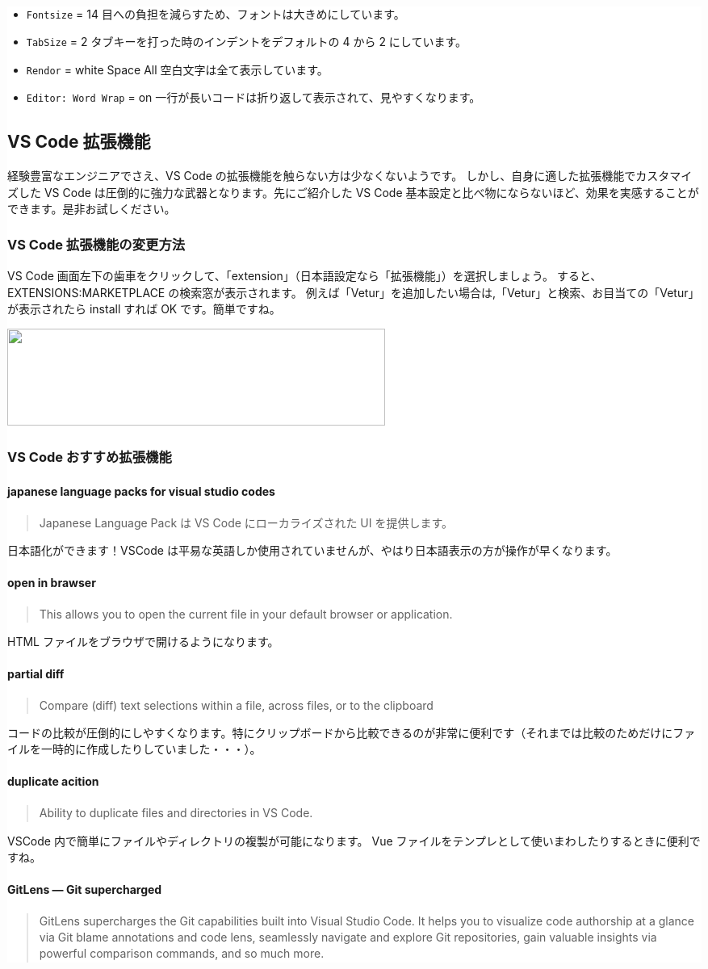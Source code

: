 - `Fontsize` = 14
  目への負担を減らすため、フォントは大きめにしています。

- `TabSize` = 2
  タブキーを打った時のインデントをデフォルトの 4 から 2 にしています。

- `Rendor` = white Space All
  空白文字は全て表示しています。

- `Editor: Word Wrap` = on
  一行が長いコードは折り返して表示されて、見やすくなります。

## VS Code 拡張機能

経験豊富なエンジニアでさえ、VS Code の拡張機能を触らない方は少なくないようです。
しかし、自身に適した拡張機能でカスタマイズした VS Code は圧倒的に強力な武器となります。先にご紹介した VS Code 基本設定と比べ物にならないほど、効果を実感することができます。是非お試しください。

### VS Code 拡張機能の変更方法

VS Code 画面左下の歯車をクリックして、「extension」（日本語設定なら「拡張機能」）を選択しましょう。
すると、EXTENSIONS:MARKETPLACE の検索窓が表示されます。
例えば「Vetur」を追加したい場合は,「Vetur」と検索、お目当ての「Vetur」が表示されたら install すれば OK です。簡単ですね。

<a href="//af.moshimo.com/af/c/click?a_id=2008380&p_id=2248&pc_id=4786&pl_id=29771&guid=ON" rel="nofollow"><img src="//image.moshimo.com/af-img/1689/000000029771.jpg" width="468" height="120" style="border:none;"></a><img src="//i.moshimo.com/af/i/impression?a_id=2008380&p_id=2248&pc_id=4786&pl_id=29771" width="1" height="1" style="border:none;">

### VS Code おすすめ拡張機能

#### japanese language packs for visual studio codes

> Japanese Language Pack は VS Code にローカライズされた UI を提供します。

日本語化ができます！VSCode は平易な英語しか使用されていませんが、やはり日本語表示の方が操作が早くなります。

#### open in brawser

> This allows you to open the current file in your default browser or application.

HTML ファイルをブラウザで開けるようになります。

#### partial diff

> Compare (diff) text selections within a file, across files, or to the clipboard

コードの比較が圧倒的にしやすくなります。特にクリップボードから比較できるのが非常に便利です（それまでは比較のためだけにファイルを一時的に作成したりしていました・・・）。

#### duplicate acition

> Ability to duplicate files and directories in VS Code.

VSCode 内で簡単にファイルやディレクトリの複製が可能になります。
Vue ファイルをテンプレとして使いまわしたりするときに便利ですね。

#### GitLens — Git supercharged

> GitLens supercharges the Git capabilities built into Visual Studio Code. It helps you to visualize code authorship at a glance via Git blame annotations and code lens, seamlessly navigate and explore Git repositories, gain valuable insights via powerful comparison commands, and so much more.
